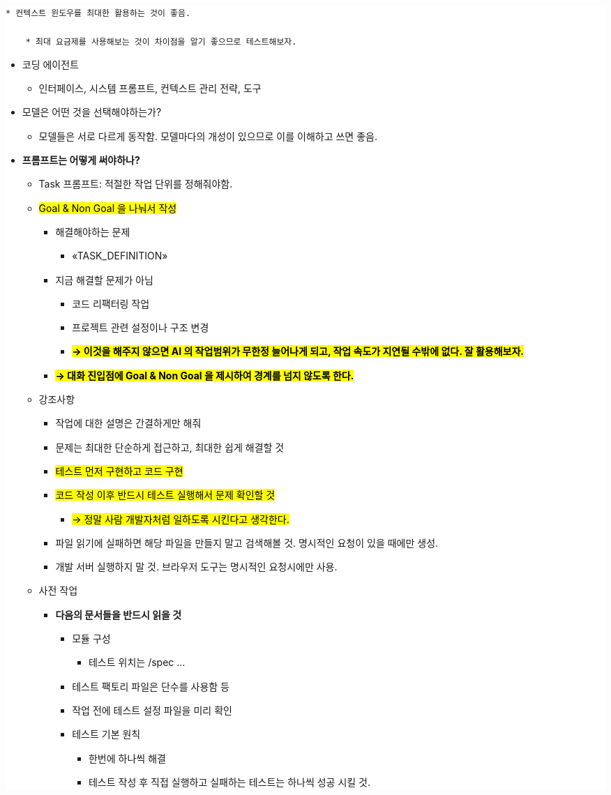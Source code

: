     * 컨텍스트 윈도우를 최대한 활용하는 것이 좋음.
        
        * 최대 요금제를 사용해보는 것이 차이점을 알기 좋으므로 테스트해보자.
            
* 코딩 에이전트
    
    * 인터페이스, 시스템 프롬프트, 컨텍스트 관리 전략, 도구
        
* 모델은 어떤 것을 선택해야하는가?
    
    * 모델들은 서로 다르게 동작함. 모델마다의 개성이 있으므로 이를 이해하고 쓰면 좋음.
        
* **프롬프트는 어떻게 써야하나?**
    
    * Task 프롬프트: 적절한 작업 단위를 정해줘야함.
        
    * <mark>Goal &amp; Non Goal 을 나눠서 작성</mark>
        
        * 해결해야하는 문제
            
            * «TASK\_DEFINITION»
                
        * 지금 해결할 문제가 아님
            
            * 코드 리팩터링 작업
                
            * 프로젝트 관련 설정이나 구조 변경
                
            * **<mark>→ 이것을 해주지 않으면 AI 의 작업범위가 무한정 늘어나게 되고, 작업 속도가 지연될 수밖에 없다. 잘 활용해보자.</mark>**
                
        * **<mark>→ 대화 진입점에 Goal &amp; Non Goal 을 제시하여 경계를 넘지 않도록 한다.</mark>**
            
    * 강조사항
        
        * 작업에 대한 설명은 간결하게만 해줘
            
        * 문제는 최대한 단순하게 접근하고, 최대한 쉽게 해결할 것
            
        * <mark>테스트 먼저 구현하고 코드 구현</mark>
            
        * <mark>코드 작성 이후 반드시 테스트 실행해서 문제 확인할 것</mark>
            
            * <mark>→ 정말 사람 개발자처럼 일하도록 시킨다고 생각한다.</mark>
                
        * 파일 읽기에 실패하면 해당 파일을 만들지 말고 검색해볼 것. 명시적인 요청이 있을 때에만 생성.
            
        * 개발 서버 실행하지 말 것. 브라우저 도구는 명시적인 요청시에만 사용.
            
    * 사전 작업
        
        * **다음의 문서들을 반드시 읽을 것**
            
            * 모듈 구성
                
                * 테스트 위치는 /spec …
                    
            * 테스트 팩토리 파일은 단수를 사용함 등
                
            * 작업 전에 테스트 설정 파일을 미리 확인
                
            * 테스트 기본 원칙
                
                * 한번에 하나씩 해결
                    
                * 테스트 작성 후 직접 실행하고 실패하는 테스트는 하나씩 성공 시킬 것.
                    